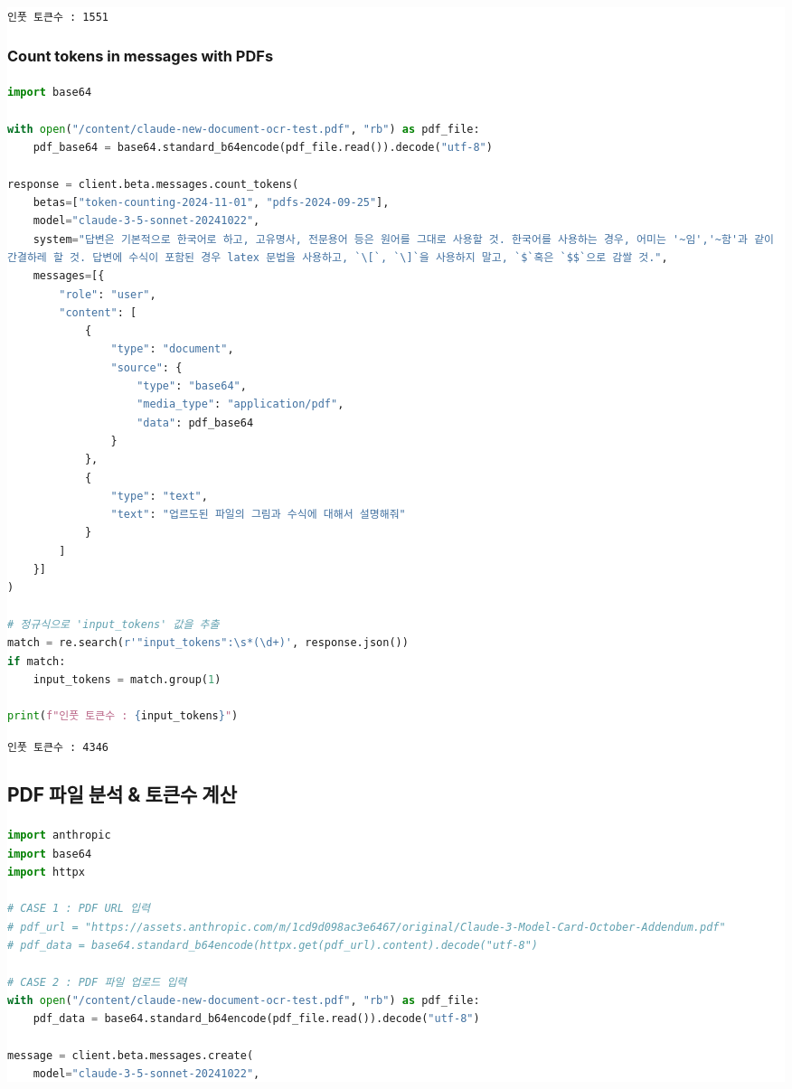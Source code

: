     인풋 토큰수 : 1551


### Count tokens in messages with PDFs


```python
import base64

with open("/content/claude-new-document-ocr-test.pdf", "rb") as pdf_file:
    pdf_base64 = base64.standard_b64encode(pdf_file.read()).decode("utf-8")

response = client.beta.messages.count_tokens(
    betas=["token-counting-2024-11-01", "pdfs-2024-09-25"],
    model="claude-3-5-sonnet-20241022",
    system="답변은 기본적으로 한국어로 하고, 고유명사, 전문용어 등은 원어를 그대로 사용할 것. 한국어를 사용하는 경우, 어미는 '~임','~함'과 같이 간결하레 할 것. 답변에 수식이 포함된 경우 latex 문법을 사용하고, `\[`, `\]`을 사용하지 말고, `$`혹은 `$$`으로 감쌀 것.",
    messages=[{
        "role": "user",
        "content": [
            {
                "type": "document",
                "source": {
                    "type": "base64",
                    "media_type": "application/pdf",
                    "data": pdf_base64
                }
            },
            {
                "type": "text",
                "text": "업르도된 파일의 그림과 수식에 대해서 설명해줘"
            }
        ]
    }]
)

# 정규식으로 'input_tokens' 값을 추출
match = re.search(r'"input_tokens":\s*(\d+)', response.json())
if match:
    input_tokens = match.group(1)

print(f"인풋 토큰수 : {input_tokens}")
```

    인풋 토큰수 : 4346


## PDF 파일 분석 & 토큰수 계산


```python
import anthropic
import base64
import httpx

# CASE 1 : PDF URL 입력
# pdf_url = "https://assets.anthropic.com/m/1cd9d098ac3e6467/original/Claude-3-Model-Card-October-Addendum.pdf"
# pdf_data = base64.standard_b64encode(httpx.get(pdf_url).content).decode("utf-8")

# CASE 2 : PDF 파일 업로드 입력
with open("/content/claude-new-document-ocr-test.pdf", "rb") as pdf_file:
    pdf_data = base64.standard_b64encode(pdf_file.read()).decode("utf-8")

message = client.beta.messages.create(
    model="claude-3-5-sonnet-20241022",
```